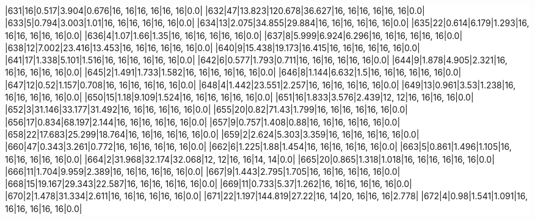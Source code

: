 |631|16|0.517|3.904|0.676|16, 16|16, 16|16, 16|0.0|
|632|47|13.823|120.678|36.627|16, 16|16, 16|16, 16|0.0|
|633|5|0.794|3.003|1.01|16, 16|16, 16|16, 16|0.0|
|634|13|2.075|34.855|29.884|16, 16|16, 16|16, 16|0.0|
|635|22|0.614|6.179|1.293|16, 16|16, 16|16, 16|0.0|
|636|4|1.07|1.66|1.35|16, 16|16, 16|16, 16|0.0|
|637|8|5.999|6.924|6.296|16, 16|16, 16|16, 16|0.0|
|638|12|7.002|23.416|13.453|16, 16|16, 16|16, 16|0.0|
|640|9|15.438|19.173|16.415|16, 16|16, 16|16, 16|0.0|
|641|17|1.338|5.101|1.516|16, 16|16, 16|16, 16|0.0|
|642|6|0.577|1.793|0.711|16, 16|16, 16|16, 16|0.0|
|644|9|1.878|4.905|2.321|16, 16|16, 16|16, 16|0.0|
|645|2|1.491|1.733|1.582|16, 16|16, 16|16, 16|0.0|
|646|8|1.144|6.632|1.5|16, 16|16, 16|16, 16|0.0|
|647|12|0.52|1.157|0.708|16, 16|16, 16|16, 16|0.0|
|648|4|1.442|23.551|2.257|16, 16|16, 16|16, 16|0.0|
|649|13|0.961|3.53|1.238|16, 16|16, 16|16, 16|0.0|
|650|15|1.18|9.109|1.524|16, 16|16, 16|16, 16|0.0|
|651|16|1.833|3.576|2.439|12, 12|16, 16|16, 16|0.0|
|652|3|31.146|33.177|31.492|16, 16|16, 16|16, 16|0.0|
|655|20|0.82|71.43|1.799|16, 16|16, 16|16, 16|0.0|
|656|17|0.834|68.197|2.144|16, 16|16, 16|16, 16|0.0|
|657|9|0.757|1.408|0.88|16, 16|16, 16|16, 16|0.0|
|658|22|17.683|25.299|18.764|16, 16|16, 16|16, 16|0.0|
|659|2|2.624|5.303|3.359|16, 16|16, 16|16, 16|0.0|
|660|47|0.343|3.261|0.772|16, 16|16, 16|16, 16|0.0|
|662|6|1.225|1.88|1.454|16, 16|16, 16|16, 16|0.0|
|663|5|0.861|1.496|1.105|16, 16|16, 16|16, 16|0.0|
|664|2|31.968|32.174|32.068|12, 12|16, 16|14, 14|0.0|
|665|20|0.865|1.318|1.018|16, 16|16, 16|16, 16|0.0|
|666|11|1.704|9.959|2.389|16, 16|16, 16|16, 16|0.0|
|667|9|1.443|2.795|1.705|16, 16|16, 16|16, 16|0.0|
|668|15|19.167|29.343|22.587|16, 16|16, 16|16, 16|0.0|
|669|11|0.733|5.37|1.262|16, 16|16, 16|16, 16|0.0|
|670|2|1.478|31.334|2.611|16, 16|16, 16|16, 16|0.0|
|671|22|1.197|144.819|27.22|16, 14|20, 16|16, 16|2.778|
|672|4|0.98|1.541|1.091|16, 16|16, 16|16, 16|0.0|